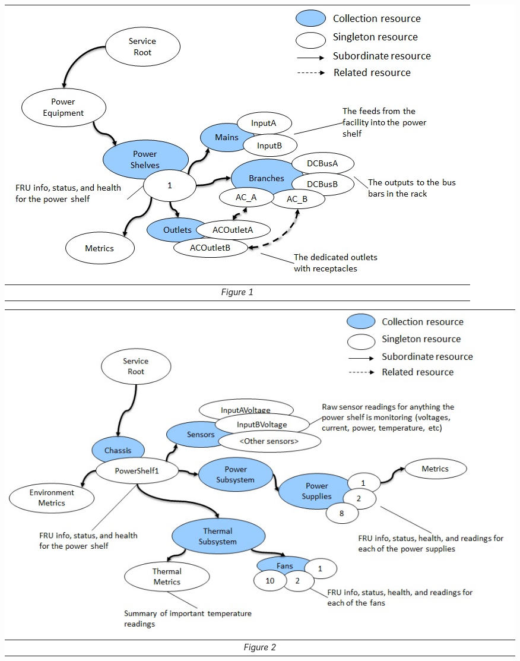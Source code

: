 | ![Figure 1](PowerShelf-Figure-FunctionalModel.jpg "Figure 1") |
| :--------: |
| *Figure 1* |

| ![Figure 2](PowerShelf-Figure-PhysicalModel.jpg "Figure 2") |
| :--------: |
| *Figure 2* |
